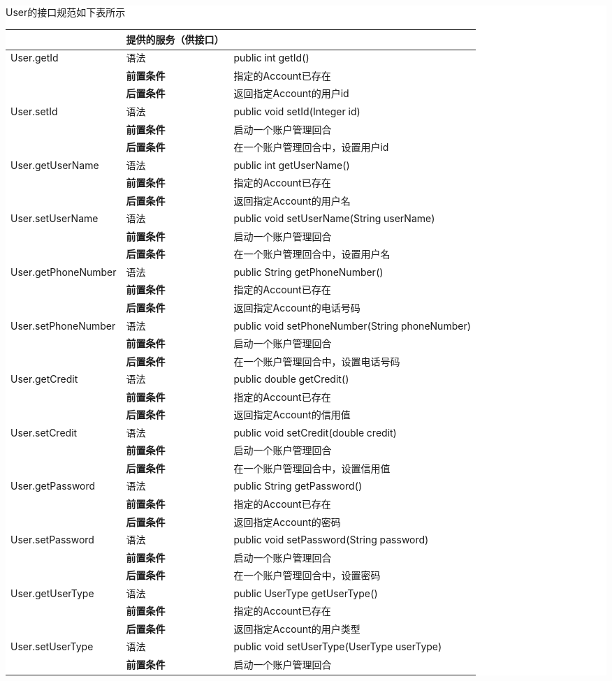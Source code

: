 User的接口规范如下表所示

|   |提供的服务（供接口）|    |
|:----------------------|:----------- |:----------------------|
| User.getId | 语法         |public int getId() |
|                       | **前置条件** |指定的Account已存在 |
|                       | **后置条件** |返回指定Account的用户id |
| User.setId | 语法         |public void setId(Integer id) |
|                       | **前置条件** |启动一个账户管理回合 |
|                       | **后置条件** |在一个账户管理回合中，设置用户id |
| User.getUserName | 语法         |public int getUserName() |
|                       | **前置条件** |指定的Account已存在 |
|                       | **后置条件** |返回指定Account的用户名 |
| User.setUserName | 语法         |public void setUserName(String userName) |
|                       | **前置条件** |启动一个账户管理回合 |
|                       | **后置条件** |在一个账户管理回合中，设置用户名 |
| User.getPhoneNumber | 语法         |public String getPhoneNumber() |
|                       | **前置条件** |指定的Account已存在 |
|                       | **后置条件** |返回指定Account的电话号码 |
| User.setPhoneNumber | 语法         |public void setPhoneNumber(String phoneNumber) |
|                       | **前置条件** |启动一个账户管理回合 |
|                       | **后置条件** |在一个账户管理回合中，设置电话号码 |
| User.getCredit | 语法         |public double getCredit() |
|                       | **前置条件** |指定的Account已存在 |
|                       | **后置条件** |返回指定Account的信用值 |
| User.setCredit | 语法         |public void setCredit(double credit) |
|                       | **前置条件** |启动一个账户管理回合 |
|                       | **后置条件** |在一个账户管理回合中，设置信用值 |
| User.getPassword | 语法         |public String getPassword() |
|                       | **前置条件** |指定的Account已存在 |
|                       | **后置条件** |返回指定Account的密码 |
| User.setPassword | 语法         |public void setPassword(String password) |
|                       | **前置条件** |启动一个账户管理回合 |
|                       | **后置条件** |在一个账户管理回合中，设置密码 |
| User.getUserType | 语法         |public UserType getUserType() |
|                       | **前置条件** |指定的Account已存在 |
|                       | **后置条件** |返回指定Account的用户类型 |
| User.setUserType | 语法         |public void setUserType(UserType userType) |
|                       | **前置条件** |启动一个账户管理回合 |